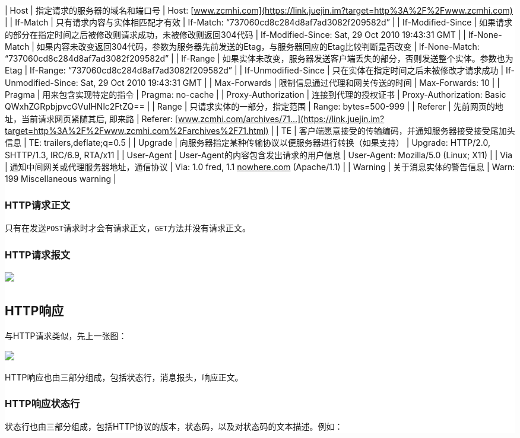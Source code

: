 | Host                | 指定请求的服务器的域名和端口号                               | Host: [www.zcmhi.com](https://link.juejin.im?target=http%3A%2F%2Fwww.zcmhi.com) |
| If-Match            | 只有请求内容与实体相匹配才有效                               | If-Match: “737060cd8c284d8af7ad3082f209582d”                 |
| If-Modified-Since   | 如果请求的部分在指定时间之后被修改则请求成功，未被修改则返回304代码 | If-Modified-Since: Sat, 29 Oct 2010 19:43:31 GMT             |
| If-None-Match       | 如果内容未改变返回304代码，参数为服务器先前发送的Etag，与服务器回应的Etag比较判断是否改变 | If-None-Match: “737060cd8c284d8af7ad3082f209582d”            |
| If-Range            | 如果实体未改变，服务器发送客户端丢失的部分，否则发送整个实体。参数也为Etag | If-Range: “737060cd8c284d8af7ad3082f209582d”                 |
| If-Unmodified-Since | 只在实体在指定时间之后未被修改才请求成功                     | If-Unmodified-Since: Sat, 29 Oct 2010 19:43:31 GMT           |
| Max-Forwards        | 限制信息通过代理和网关传送的时间                             | Max-Forwards: 10                                             |
| Pragma              | 用来包含实现特定的指令                                       | Pragma: no-cache                                             |
| Proxy-Authorization | 连接到代理的授权证书                                         | Proxy-Authorization: Basic QWxhZGRpbjpvcGVuIHNlc2FtZQ==      |
| Range               | 只请求实体的一部分，指定范围                                 | Range: bytes=500-999                                         |
| Referer             | 先前网页的地址，当前请求网页紧随其后, 即来路                 | Referer: [www.zcmhi.com/archives/71…](https://link.juejin.im?target=http%3A%2F%2Fwww.zcmhi.com%2Farchives%2F71.html) |
| TE                  | 客户端愿意接受的传输编码，并通知服务器接受接受尾加头信息     | TE: trailers,deflate;q=0.5                                   |
| Upgrade             | 向服务器指定某种传输协议以便服务器进行转换（如果支持）       | Upgrade: HTTP/2.0, SHTTP/1.3, IRC/6.9, RTA/x11               |
| User-Agent          | User-Agent的内容包含发出请求的用户信息                       | User-Agent: Mozilla/5.0 (Linux; X11)                         |
| Via                 | 通知中间网关或代理服务器地址，通信协议                       | Via: 1.0 fred, 1.1 [nowhere.com](https://link.juejin.im?target=http%3A%2F%2Fnowhere.com) (Apache/1.1) |
| Warning             | 关于消息实体的警告信息                                       | Warn: 199 Miscellaneous warning                              |

### HTTP请求正文

只有在发送`POST`请求时才会有请求正文，`GET`方法并没有请求正文。

### HTTP请求报文



![](https://user-gold-cdn.xitu.io/2018/9/22/16601b312b7473c8?imageView2/0/w/1280/h/960/format/jpeg/ignore-error/1)



## HTTP响应

与HTTP请求类似，先上一张图：



![](https://user-gold-cdn.xitu.io/2018/9/22/16601b312b840992?imageView2/0/w/1280/h/960/format/jpeg/ignore-error/1)



HTTP响应也由三部分组成，包括状态行，消息报头，响应正文。

### HTTP响应状态行

状态行也由三部分组成，包括HTTP协议的版本，状态码，以及对状态码的文本描述。例如：
